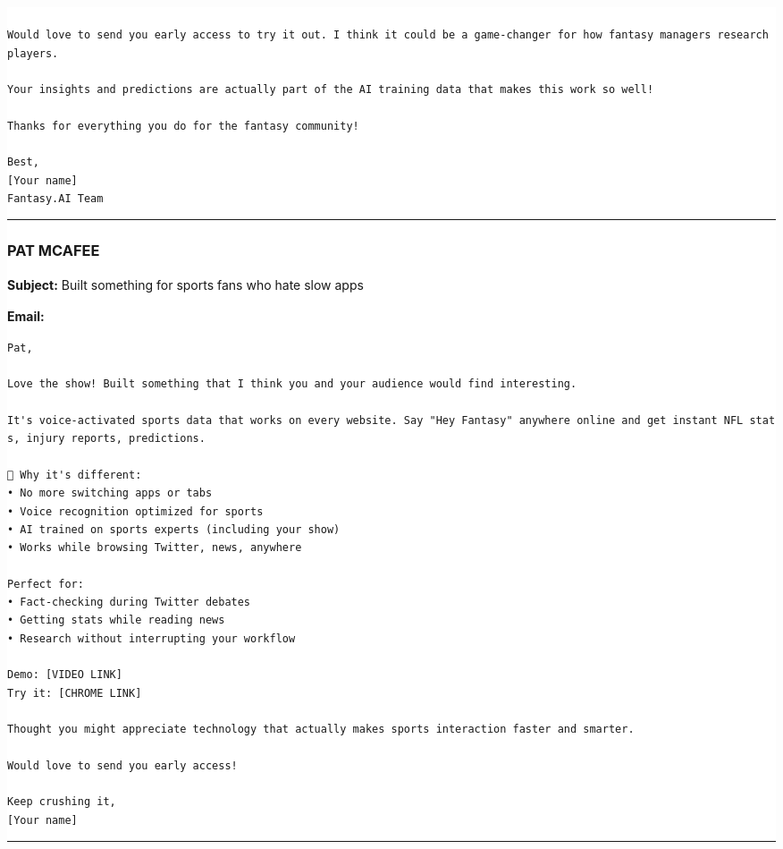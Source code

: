 ```

Would love to send you early access to try it out. I think it could be a game-changer for how fantasy managers research players.

Your insights and predictions are actually part of the AI training data that makes this work so well!

Thanks for everything you do for the fantasy community!

Best,
[Your name]
Fantasy.AI Team
```

---

### **PAT MCAFEE**

**Subject:** Built something for sports fans who hate slow apps

**Email:**
```
Pat,

Love the show! Built something that I think you and your audience would find interesting.

It's voice-activated sports data that works on every website. Say "Hey Fantasy" anywhere online and get instant NFL stats, injury reports, predictions.

🏈 Why it's different:
• No more switching apps or tabs
• Voice recognition optimized for sports
• AI trained on sports experts (including your show)
• Works while browsing Twitter, news, anywhere

Perfect for:
• Fact-checking during Twitter debates
• Getting stats while reading news
• Research without interrupting your workflow

Demo: [VIDEO LINK]
Try it: [CHROME LINK]

Thought you might appreciate technology that actually makes sports interaction faster and smarter.

Would love to send you early access!

Keep crushing it,
[Your name]
```

---
